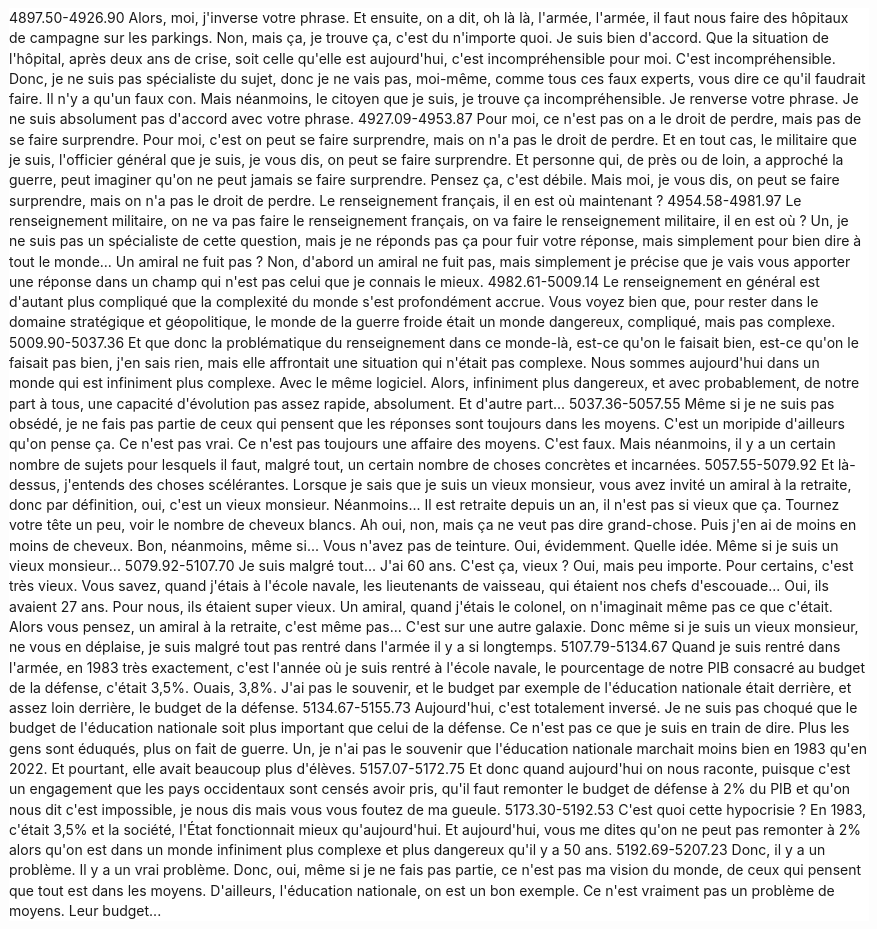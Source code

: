 4897.50-4926.90   Alors, moi, j'inverse votre phrase. Et ensuite, on a dit, oh là là, l'armée, l'armée, il faut nous faire des hôpitaux de campagne sur les parkings. Non, mais ça, je trouve ça, c'est du n'importe quoi. Je suis bien d'accord. Que la situation de l'hôpital, après deux ans de crise, soit celle qu'elle est aujourd'hui, c'est incompréhensible pour moi. C'est incompréhensible. Donc, je ne suis pas spécialiste du sujet, donc je ne vais pas, moi-même, comme tous ces faux experts, vous dire ce qu'il faudrait faire. Il n'y a qu'un faux con. Mais néanmoins, le citoyen que je suis, je trouve ça incompréhensible. Je renverse votre phrase. Je ne suis absolument pas d'accord avec votre phrase.
4927.09-4953.87   Pour moi, ce n'est pas on a le droit de perdre, mais pas de se faire surprendre. Pour moi, c'est on peut se faire surprendre, mais on n'a pas le droit de perdre. Et en tout cas, le militaire que je suis, l'officier général que je suis, je vous dis, on peut se faire surprendre. Et personne qui, de près ou de loin, a approché la guerre, peut imaginer qu'on ne peut jamais se faire surprendre. Pensez ça, c'est débile. Mais moi, je vous dis, on peut se faire surprendre, mais on n'a pas le droit de perdre. Le renseignement français, il en est où maintenant ?
4954.58-4981.97   Le renseignement militaire, on ne va pas faire le renseignement français, on va faire le renseignement militaire, il en est où ? Un, je ne suis pas un spécialiste de cette question, mais je ne réponds pas ça pour fuir votre réponse, mais simplement pour bien dire à tout le monde... Un amiral ne fuit pas ? Non, d'abord un amiral ne fuit pas, mais simplement je précise que je vais vous apporter une réponse dans un champ qui n'est pas celui que je connais le mieux.
4982.61-5009.14   Le renseignement en général est d'autant plus compliqué que la complexité du monde s'est profondément accrue. Vous voyez bien que, pour rester dans le domaine stratégique et géopolitique, le monde de la guerre froide était un monde dangereux, compliqué, mais pas complexe.
5009.90-5037.36   Et que donc la problématique du renseignement dans ce monde-là, est-ce qu'on le faisait bien, est-ce qu'on le faisait pas bien, j'en sais rien, mais elle affrontait une situation qui n'était pas complexe. Nous sommes aujourd'hui dans un monde qui est infiniment plus complexe. Avec le même logiciel. Alors, infiniment plus dangereux, et avec probablement, de notre part à tous, une capacité d'évolution pas assez rapide, absolument. Et d'autre part...
5037.36-5057.55   Même si je ne suis pas obsédé, je ne fais pas partie de ceux qui pensent que les réponses sont toujours dans les moyens. C'est un moripide d'ailleurs qu'on pense ça. Ce n'est pas vrai. Ce n'est pas toujours une affaire des moyens. C'est faux. Mais néanmoins, il y a un certain nombre de sujets pour lesquels il faut, malgré tout, un certain nombre de choses concrètes et incarnées.
5057.55-5079.92   Et là-dessus, j'entends des choses scélérantes. Lorsque je sais que je suis un vieux monsieur, vous avez invité un amiral à la retraite, donc par définition, oui, c'est un vieux monsieur. Néanmoins... Il est retraite depuis un an, il n'est pas si vieux que ça. Tournez votre tête un peu, voir le nombre de cheveux blancs. Ah oui, non, mais ça ne veut pas dire grand-chose. Puis j'en ai de moins en moins de cheveux. Bon, néanmoins, même si... Vous n'avez pas de teinture. Oui, évidemment. Quelle idée. Même si je suis un vieux monsieur...
5079.92-5107.70   Je suis malgré tout... J'ai 60 ans. C'est ça, vieux ? Oui, mais peu importe. Pour certains, c'est très vieux. Vous savez, quand j'étais à l'école navale, les lieutenants de vaisseau, qui étaient nos chefs d'escouade... Oui, ils avaient 27 ans. Pour nous, ils étaient super vieux. Un amiral, quand j'étais le colonel, on n'imaginait même pas ce que c'était. Alors vous pensez, un amiral à la retraite, c'est même pas... C'est sur une autre galaxie. Donc même si je suis un vieux monsieur, ne vous en déplaise, je suis malgré tout pas rentré dans l'armée il y a si longtemps.
5107.79-5134.67   Quand je suis rentré dans l'armée, en 1983 très exactement, c'est l'année où je suis rentré à l'école navale, le pourcentage de notre PIB consacré au budget de la défense, c'était 3,5%. Ouais, 3,8%. J'ai pas le souvenir, et le budget par exemple de l'éducation nationale était derrière, et assez loin derrière, le budget de la défense.
5134.67-5155.73   Aujourd'hui, c'est totalement inversé. Je ne suis pas choqué que le budget de l'éducation nationale soit plus important que celui de la défense. Ce n'est pas ce que je suis en train de dire. Plus les gens sont éduqués, plus on fait de guerre. Un, je n'ai pas le souvenir que l'éducation nationale marchait moins bien en 1983 qu'en 2022. Et pourtant, elle avait beaucoup plus d'élèves.
5157.07-5172.75   Et donc quand aujourd'hui on nous raconte, puisque c'est un engagement que les pays occidentaux sont censés avoir pris, qu'il faut remonter le budget de défense à 2% du PIB et qu'on nous dit c'est impossible, je nous dis mais vous vous foutez de ma gueule.
5173.30-5192.53   C'est quoi cette hypocrisie ? En 1983, c'était 3,5% et la société, l'État fonctionnait mieux qu'aujourd'hui. Et aujourd'hui, vous me dites qu'on ne peut pas remonter à 2% alors qu'on est dans un monde infiniment plus complexe et plus dangereux qu'il y a 50 ans.
5192.69-5207.23   Donc, il y a un problème. Il y a un vrai problème. Donc, oui, même si je ne fais pas partie, ce n'est pas ma vision du monde, de ceux qui pensent que tout est dans les moyens. D'ailleurs, l'éducation nationale, on est un bon exemple. Ce n'est vraiment pas un problème de moyens. Leur budget...